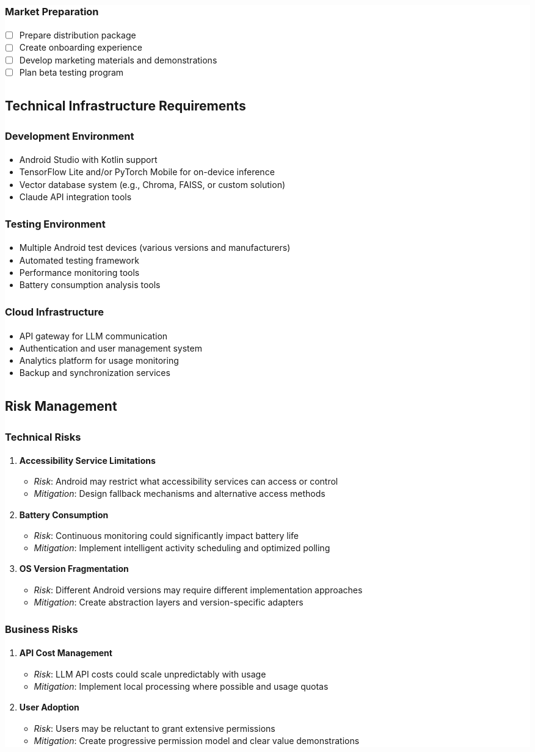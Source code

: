 ### Market Preparation
- [ ] Prepare distribution package
- [ ] Create onboarding experience
- [ ] Develop marketing materials and demonstrations
- [ ] Plan beta testing program

## Technical Infrastructure Requirements

### Development Environment
- Android Studio with Kotlin support
- TensorFlow Lite and/or PyTorch Mobile for on-device inference
- Vector database system (e.g., Chroma, FAISS, or custom solution)
- Claude API integration tools

### Testing Environment
- Multiple Android test devices (various versions and manufacturers)
- Automated testing framework
- Performance monitoring tools
- Battery consumption analysis tools

### Cloud Infrastructure
- API gateway for LLM communication
- Authentication and user management system
- Analytics platform for usage monitoring
- Backup and synchronization services

## Risk Management

### Technical Risks
1. **Accessibility Service Limitations**
   - *Risk*: Android may restrict what accessibility services can access or control
   - *Mitigation*: Design fallback mechanisms and alternative access methods

2. **Battery Consumption**
   - *Risk*: Continuous monitoring could significantly impact battery life
   - *Mitigation*: Implement intelligent activity scheduling and optimized polling

3. **OS Version Fragmentation**
   - *Risk*: Different Android versions may require different implementation approaches
   - *Mitigation*: Create abstraction layers and version-specific adapters

### Business Risks
1. **API Cost Management**
   - *Risk*: LLM API costs could scale unpredictably with usage
   - *Mitigation*: Implement local processing where possible and usage quotas

2. **User Adoption**
   - *Risk*: Users may be reluctant to grant extensive permissions
   - *Mitigation*: Create progressive permission model and clear value demonstrations

